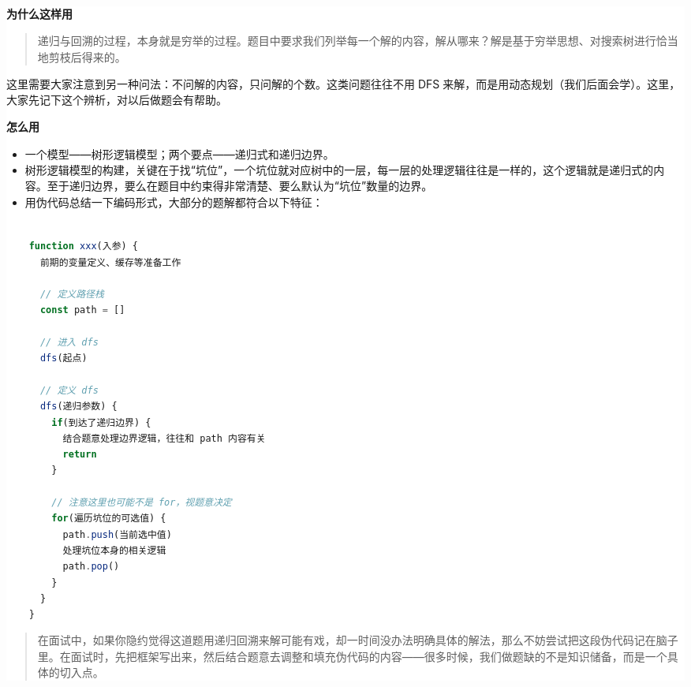 **为什么这样用**

> 递归与回溯的过程，本身就是穷举的过程。题目中要求我们列举每一个解的内容，解从哪来？解是基于穷举思想、对搜索树进行恰当地剪枝后得来的。

这里需要大家注意到另一种问法：不问解的内容，只问解的个数。这类问题往往不用 DFS 来解，而是用动态规划（我们后面会学）。这里，大家先记下这个辨析，对以后做题会有帮助。

**怎么用**

*   一个模型——树形逻辑模型；两个要点——递归式和递归边界。
*   树形逻辑模型的构建，关键在于找“坑位”，一个坑位就对应树中的一层，每一层的处理逻辑往往是一样的，这个逻辑就是递归式的内容。至于递归边界，要么在题目中约束得非常清楚、要么默认为“坑位”数量的边界。
*   用伪代码总结一下编码形式，大部分的题解都符合以下特征：

```jsx

    function xxx(入参) {
      前期的变量定义、缓存等准备工作 

      // 定义路径栈
      const path = []

      // 进入 dfs
      dfs(起点) 

      // 定义 dfs
      dfs(递归参数) {
        if(到达了递归边界) {
          结合题意处理边界逻辑，往往和 path 内容有关
          return   
        }

        // 注意这里也可能不是 for，视题意决定
        for(遍历坑位的可选值) {
          path.push(当前选中值)
          处理坑位本身的相关逻辑
          path.pop()
        }
      }
    }
```

> 在面试中，如果你隐约觉得这道题用递归回溯来解可能有戏，却一时间没办法明确具体的解法，那么不妨尝试把这段伪代码记在脑子里。在面试时，先把框架写出来，然后结合题意去调整和填充伪代码的内容——很多时候，我们做题缺的不是知识储备，而是一个具体的切入点。
